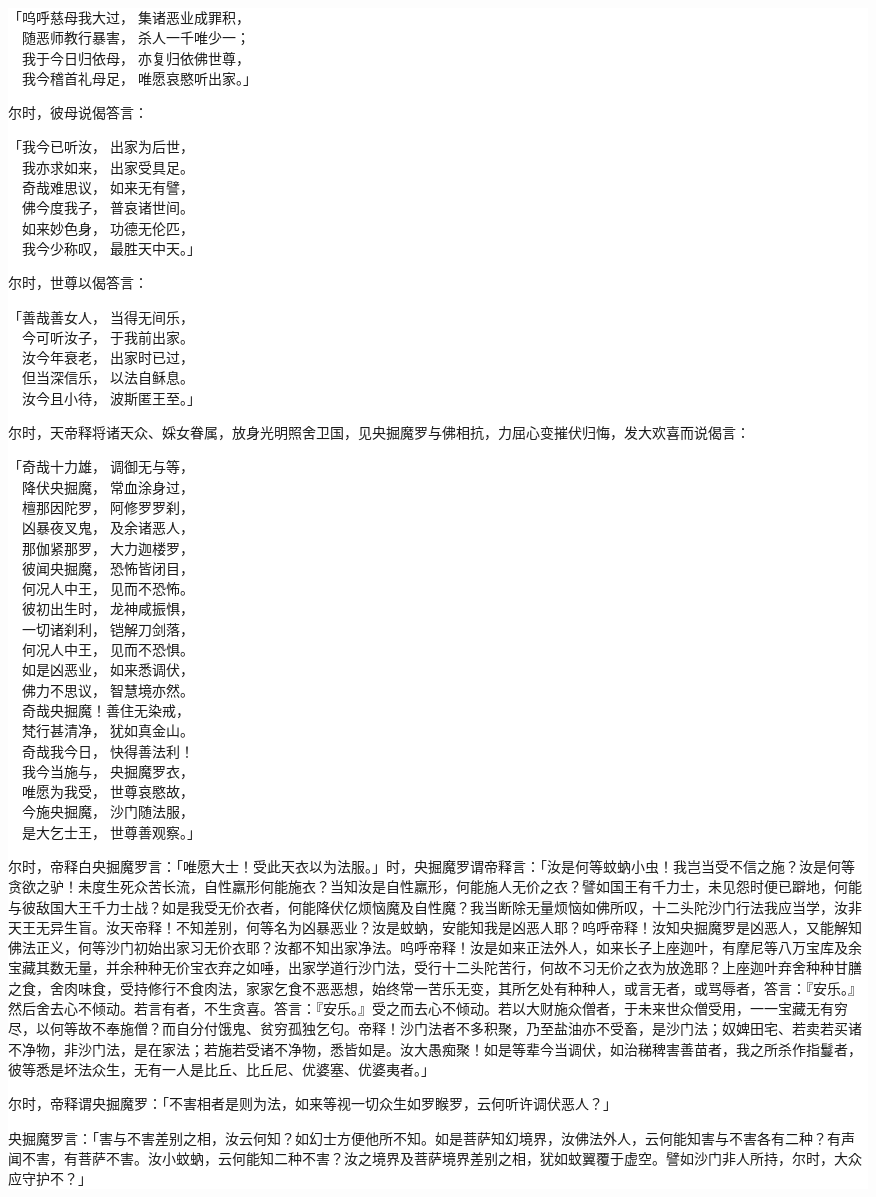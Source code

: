 「呜呼慈母我大过， 集诸恶业成罪积，\
　随恶师教行暴害， 杀人一千唯少一；\
　我于今日归依母， 亦复归依佛世尊，\
　我今稽首礼母足， 唯愿哀愍听出家。」

尔时，彼母说偈答言：

「我今已听汝， 出家为后世，\
　我亦求如来， 出家受具足。\
　奇哉难思议， 如来无有譬，\
　佛今度我子， 普哀诸世间。\
　如来妙色身， 功德无伦匹，\
　我今少称叹， 最胜天中天。」

尔时，世尊以偈答言：

「善哉善女人， 当得无间乐，\
　今可听汝子， 于我前出家。\
　汝今年衰老， 出家时已过，\
　但当深信乐， 以法自稣息。\
　汝今且小待， 波斯匿王至。」

尔时，天帝释将诸天众、婇女眷属，放身光明照舍卫国，见央掘魔罗与佛相抗，力屈心变摧伏归悔，发大欢喜而说偈言：

「奇哉十力雄， 调御无与等，\
　降伏央掘魔， 常血涂身过，\
　檀那因陀罗， 阿修罗罗刹，\
　凶暴夜叉鬼， 及余诸恶人，\
　那伽紧那罗， 大力迦楼罗，\
　彼闻央掘魔， 恐怖皆闭目，\
　何况人中王， 见而不恐怖。\
　彼初出生时， 龙神咸振惧，\
　一切诸刹利， 铠解刀剑落，\
　何况人中王， 见而不恐惧。\
　如是凶恶业， 如来悉调伏，\
　佛力不思议， 智慧境亦然。\
　奇哉央掘魔！善住无染戒，\
　梵行甚清净， 犹如真金山。\
　奇哉我今日， 快得善法利！\
　我今当施与， 央掘魔罗衣，\
　唯愿为我受， 世尊哀愍故，\
　今施央掘魔， 沙门随法服，\
　是大乞士王， 世尊善观察。」

尔时，帝释白央掘魔罗言：「唯愿大士！受此天衣以为法服。」时，央掘魔罗谓帝释言：「汝是何等蚊蚋小虫！我岂当受不信之施？汝是何等贪欲之驴！未度生死众苦长流，自性羸形何能施衣？当知汝是自性羸形，何能施人无价之衣？譬如国王有千力士，未见怨时便已躃地，何能与彼敌国大王千力士战？如是我受无价衣者，何能降伏亿烦恼魔及自性魔？我当断除无量烦恼如佛所叹，十二头陀沙门行法我应当学，汝非天王无异生盲。汝天帝释！不知差别，何等名为凶暴恶业？汝是蚊蚋，安能知我是凶恶人耶？呜呼帝释！汝知央掘魔罗是凶恶人，又能解知佛法正义，何等沙门初始出家习无价衣耶？汝都不知出家净法。呜呼帝释！汝是如来正法外人，如来长子上座迦叶，有摩尼等八万宝库及余宝藏其数无量，并余种种无价宝衣弃之如唾，出家学道行沙门法，受行十二头陀苦行，何故不习无价之衣为放逸耶？上座迦叶弃舍种种甘膳之食，舍肉味食，受持修行不食肉法，家家乞食不恶恶想，始终常一苦乐无变，其所乞处有种种人，或言无者，或骂辱者，答言：『安乐。』然后舍去心不倾动。若言有者，不生贪喜。答言：『安乐。』受之而去心不倾动。若以大财施众僧者，于未来世众僧受用，一一宝藏无有穷尽，以何等故不奉施僧？而自分付饿鬼、贫穷孤独乞匂。帝释！沙门法者不多积聚，乃至盐油亦不受畜，是沙门法；奴婢田宅、若卖若买诸不净物，非沙门法，是在家法；若施若受诸不净物，悉皆如是。汝大愚痴聚！如是等辈今当调伏，如治稊稗害善苗者，我之所杀作指鬘者，彼等悉是坏法众生，无有一人是比丘、比丘尼、优婆塞、优婆夷者。」

尔时，帝释谓央掘魔罗：「不害相者是则为法，如来等视一切众生如罗睺罗，云何听许调伏恶人？」

央掘魔罗言：「害与不害差别之相，汝云何知？如幻士方便他所不知。如是菩萨知幻境界，汝佛法外人，云何能知害与不害各有二种？有声闻不害，有菩萨不害。汝小蚊蚋，云何能知二种不害？汝之境界及菩萨境界差别之相，犹如蚊翼覆于虚空。譬如沙门非人所持，尔时，大众应守护不？」
